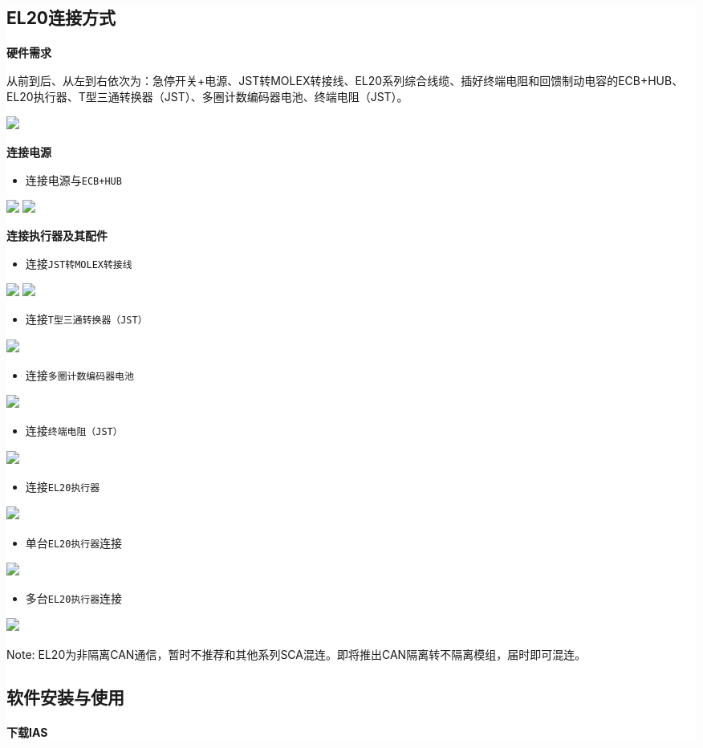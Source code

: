 ## EL20连接方式

**硬件需求**

从前到后、从左到右依次为：急停开关+电源、JST转MOLEX转接线、EL20系列综合线缆、插好终端电阻和回馈制动电容的ECB+HUB、EL20执行器、T型三通转换器（JST）、多圈计数编码器电池、终端电阻（JST）。

<img src="../../img/bzt.jpg" style="width:600px">

**连接电源**

*   连接电源与`ECB+HUB`

<img src="../../img/cdy.jpg" style="width:600px">
<img src="../../img/cwdy.jpg" style="width:600px">

**连接执行器及其配件**

*   连接`JST转MOLEX转接线`

<img src="../../img/cx.jpg" style="width:600px">
<img src="../../img/cwx.jpg" style="width:600px">

*   连接`T型三通转换器（JST）`

<img src="../../img/ctxt.jpg" style="width:600px">

*   连接`多圈计数编码器电池`

<img src="../../img/cdc.jpg" style="width:600px">

*   连接`终端电阻（JST）`

<img src="../../img/cdz.jpg" style="width:600px">

*   连接`EL20执行器`

<img src="../../img/czxq.jpg" style="width:600px">

*   单台`EL20执行器`连接

<img src="../../img/dtzxq.jpg" style="width:600px">

*   多台`EL20执行器`连接

<img src="../../img/3tzxq.jpg" style="width:600px">

 Note: EL20为非隔离CAN通信，暂时不推荐和其他系列SCA混连。即将推出CAN隔离转不隔离模组，届时即可混连。

## 软件安装与使用


**下载IAS**
